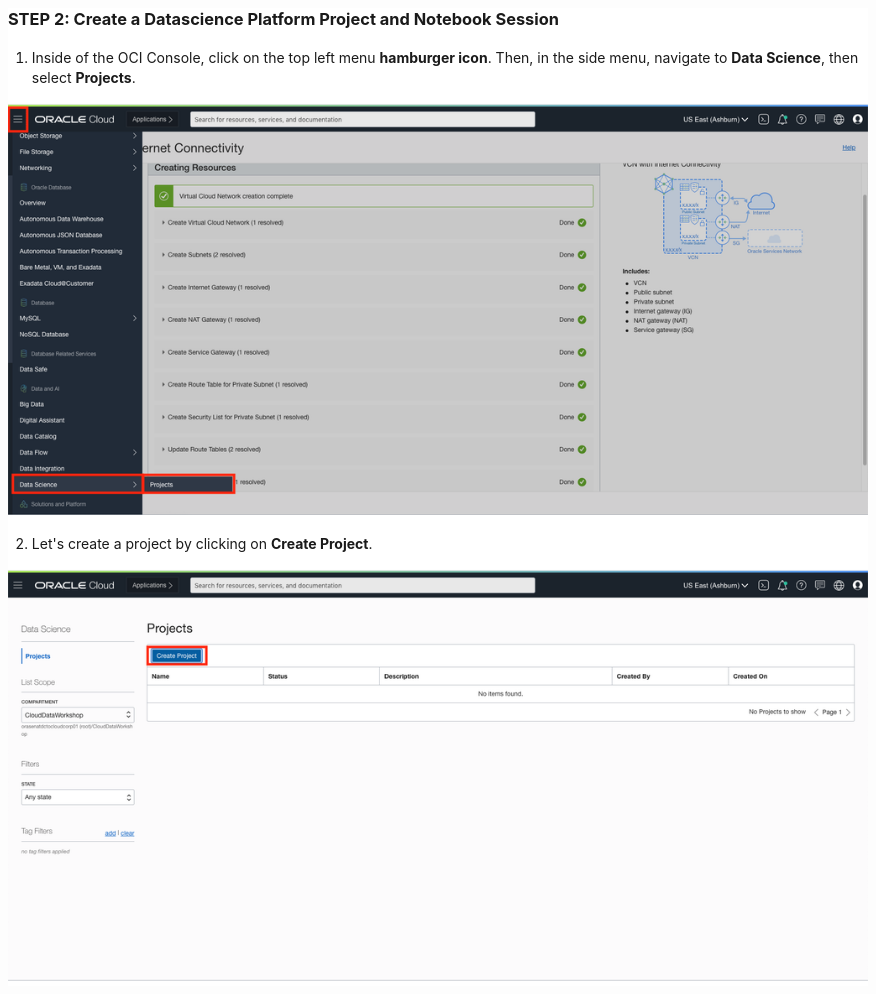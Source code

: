 ### **STEP 2**: Create a Datascience Platform Project and Notebook Session

1. Inside of the OCI Console, click on the top left menu **hamburger icon**. Then, in the side menu, navigate to **Data Science**, then select **Projects**.  

![](./images/5.png " ")

2. Let's create a project by clicking on **Create Project**.

![](./images/6.png " ")
